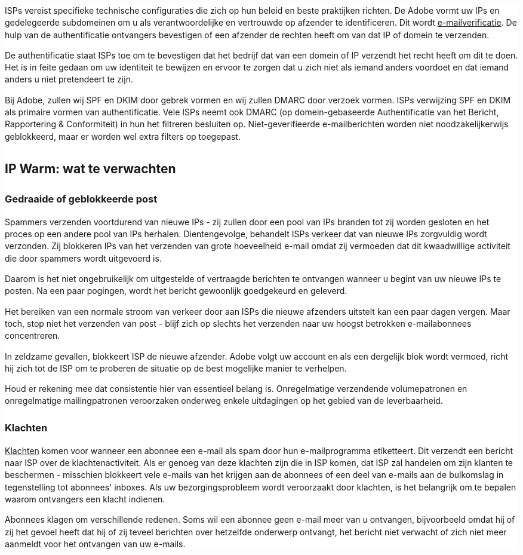 ISPs vereist specifieke technische configuraties die zich op hun beleid en beste praktijken richten. De Adobe vormt uw IPs en gedelegeerde subdomeinen om u als verantwoordelijke en vertrouwde op afzender te identificeren. Dit wordt [e-mailverificatie](/help/transition-process/infrastructure.md#authentication). De hulp van de authentificatie ontvangers bevestigen of een afzender de rechten heeft om van dat IP of domein te verzenden.

De authentificatie staat ISPs toe om te bevestigen dat het bedrijf dat van een domein of IP verzendt het recht heeft om dit te doen. Het is in feite gedaan om uw identiteit te bewijzen en ervoor te zorgen dat u zich niet als iemand anders voordoet en dat iemand anders u niet pretendeert te zijn.

Bij Adobe, zullen wij SPF en DKIM door gebrek vormen en wij zullen DMARC door verzoek vormen. ISPs verwijzing SPF en DKIM als primaire vormen van authentificatie. Vele ISPs neemt ook DMARC (op domein-gebaseerde Authentificatie van het Bericht, Rapportering &amp; Conformiteit) in hun het filtreren besluiten op. Niet-geverifieerde e-mailberichten worden niet noodzakelijkerwijs geblokkeerd, maar er worden wel extra filters op toegepast.

## IP Warm: wat te verwachten

### Gedraaide of geblokkeerde post

Spammers verzenden voortdurend van nieuwe IPs - zij zullen door een pool van IPs branden tot zij worden gesloten en het proces op een andere pool van IPs herhalen. Dientengevolge, behandelt ISPs verkeer dat van nieuwe IPs zorgvuldig wordt verzonden. Zij blokkeren IPs van het verzenden van grote hoeveelheid e-mail omdat zij vermoeden dat dit kwaadwillige activiteit die door spammers wordt uitgevoerd is.

Daarom is het niet ongebruikelijk om uitgestelde of vertraagde berichten te ontvangen wanneer u begint van uw nieuwe IPs te posten. Na een paar pogingen, wordt het bericht gewoonlijk goedgekeurd en geleverd.

Het bereiken van een normale stroom van verkeer door aan ISPs die nieuwe afzenders uitstelt kan een paar dagen vergen. Maar toch, stop niet het verzenden van post - blijf zich op slechts het verzenden naar uw hoogst betrokken e-mailabonnees concentreren.

In zeldzame gevallen, blokkeert ISP de nieuwe afzender. Adobe volgt uw account en als een dergelijk blok wordt vermoed, richt hij zich tot de ISP om te proberen de situatie op de best mogelijke manier te verhelpen.

Houd er rekening mee dat consistentie hier van essentieel belang is. Onregelmatige verzendende volumepatronen en onregelmatige mailingpatronen veroorzaken onderweg enkele uitdagingen op het gebied van de leverbaarheid.

### Klachten

[Klachten](/help/metrics/complaints.md) komen voor wanneer een abonnee een e-mail als spam door hun e-mailprogramma etiketteert. Dit verzendt een bericht naar ISP over de klachtenactiviteit. Als er genoeg van deze klachten zijn die in ISP komen, dat ISP zal handelen om zijn klanten te beschermen - misschien blokkeert vele e-mails van het krijgen aan de abonnees of een deel van e-mails aan de bulkomslag in tegenstelling tot abonnees&#39; inboxes. Als uw bezorgingsprobleem wordt veroorzaakt door klachten, is het belangrijk om te bepalen waarom ontvangers een klacht indienen.

Abonnees klagen om verschillende redenen. Soms wil een abonnee geen e-mail meer van u ontvangen, bijvoorbeeld omdat hij of zij het gevoel heeft dat hij of zij teveel berichten over hetzelfde onderwerp ontvangt, het bericht niet verwacht of zich niet meer aanmeldt voor het ontvangen van uw e-mails.
